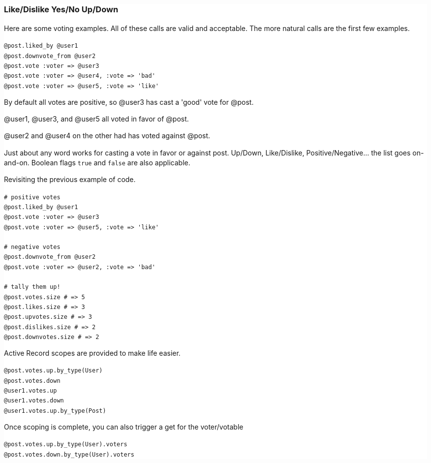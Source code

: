 ### Like/Dislike Yes/No Up/Down

Here are some voting examples.  All of these calls are valid and acceptable.  The
more natural calls are the first few examples.

    @post.liked_by @user1
    @post.downvote_from @user2
    @post.vote :voter => @user3
    @post.vote :voter => @user4, :vote => 'bad'
    @post.vote :voter => @user5, :vote => 'like'


By default all votes are positive, so @user3 has cast a 'good' vote for @post.

@user1, @user3, and @user5 all voted in favor of @post.

@user2 and @user4 on the other had has voted against @post.


Just about any word works for casting a vote in favor or against post.  Up/Down,
Like/Dislike, Positive/Negative... the list goes on-and-on.  Boolean flags ``true`` and
``false`` are also applicable.

Revisiting the previous example of code.

    # positive votes
    @post.liked_by @user1
    @post.vote :voter => @user3
    @post.vote :voter => @user5, :vote => 'like'

    # negative votes
    @post.downvote_from @user2
    @post.vote :voter => @user2, :vote => 'bad'

    # tally them up!
    @post.votes.size # => 5
    @post.likes.size # => 3
    @post.upvotes.size # => 3
    @post.dislikes.size # => 2
    @post.downvotes.size # => 2

Active Record scopes are provided to make life easier.

    @post.votes.up.by_type(User)
    @post.votes.down
    @user1.votes.up
    @user1.votes.down
    @user1.votes.up.by_type(Post)

Once scoping is complete, you can also trigger a get for the
voter/votable

    @post.votes.up.by_type(User).voters
    @post.votes.down.by_type(User).voters
